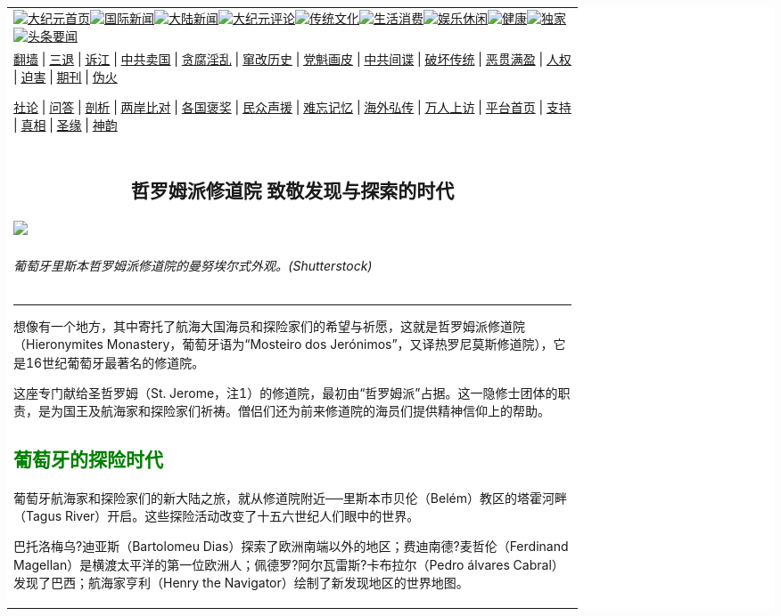<a name="1" id="1" target="_blank"></a><span id="1"></span>
<table align=center border="0"><tr><td colspan="2" VALIGN=TOP><a href="https://github.com/19920513/djy/blob/master/gb/nf1351518.md#1"><img src="https://raw.githubusercontent.com/19920513/www/master/t/djy/1.jpg" title="大纪元首页" alt="大纪元首页"></a><a href="https://github.com/19920513/djy/blob/master/gb/n24hr.md#1"><img src="https://raw.githubusercontent.com/19920513/www/master/t/djy/3.jpg" title="国际新闻" alt="国际新闻"></a><a href="https://github.com/19920513/djy/blob/master/gb/nsc413.md#1"><img src="https://raw.githubusercontent.com/19920513/www/master/t/djy/4.jpg" title="大陆新闻" alt="大陆新闻"></a><a href="https://github.com/19920513/djy/blob/master/gb/news392.md#1"><img src="https://raw.githubusercontent.com/19920513/www/master/t/djy/5.jpg" title="大纪元评论" alt="大纪元评论"></a><a href="https://github.com/19920513/djy/blob/master/gb/news2007.md#1"><img src="https://raw.githubusercontent.com/19920513/www/master/t/djy/6.jpg" title="传统文化" alt="传统文化"></a><a href="https://github.com/19920513/djy/blob/master/gb/news2008.md#1"><img src="https://raw.githubusercontent.com/19920513/www/master/t/djy/7.jpg" title="生活消费" alt="生活消费"></a><a href="https://github.com/19920513/djy/blob/master/gb/ncyule.md#1"><img src="https://raw.githubusercontent.com/19920513/www/master/t/djy/8.jpg" title="娱乐休闲" alt="娱乐休闲"></a><a href="https://github.com/19920513/djy/blob/master/gb/nsc1002.md#1"><img src="https://raw.githubusercontent.com/19920513/www/master/t/djy/9.jpg" title="健康" alt="健康"></a><a href="https://github.com/19920513/djy/blob/master/gb/nf6092.md#1"><img src="https://raw.githubusercontent.com/19920513/www/master/t/djy/10a.jpg" title="独家" alt="独家"></a><a href="https://github.com/19920513/djy/blob/master/gb/nf4514.md#1"><img src="https://raw.githubusercontent.com/19920513/www/master/t/djy/12a.jpg" title="头条要闻" alt="头条要闻"></a></td></tr>
<tr><td colspan="2" VALIGN=TOP><a target="_blank" href="https://github.com/19920513/www/blob/master/README.md?zsrh#1">翻墙</a> | <a target="_blank" href="https://github.com/19920513/djy/blob/master/gb/nf5657.md#1">三退</a> | <a target="_blank" href="https://github.com/19920513/djy/blob/master/gb/nf6124.md#1">诉江</a> | <a target="_blank" href="https://github.com/19920513/djy/blob/master/gb/nf1176117.md#1">中共卖国</a> | <a target="_blank" href="https://github.com/19920513/djy/blob/master/gb/nf5773.md#1">贪腐淫乱</a> | <a target="_blank" href="https://github.com/19920513/djy/blob/master/gb/nf1176115.md#1">窜改历史</a> | <a target="_blank" href="https://github.com/19920513/djy/blob/master/gb/nf1176107.md#1">党魁画皮</a> | <a target="_blank" href="https://github.com/19920513/djy/blob/master/gb/nf1320400.md#1">中共间谍</a> | <a target="_blank" href="https://github.com/19920513/djy/blob/master/gb/nf1176114.md#1">破坏传统</a> | <a target="_blank" href="https://github.com/19920513/ntdtv/blob/master/gb/prog447_1.md#1">恶贯满盈</a> | <a target="_blank" href="https://github.com/19920513/djy/blob/master/gb/ncid278.md#1">人权</a> | <a target="_blank" href="https://github.com/19920513/djy/blob/master/gb/nf1176111.md#1">迫害</a> | <a target="_blank" href="https://gitlab.com/szzdlab/mh-qikan/blob/master/README.md#1">期刊</a> | <a target="_blank" href="https://github.com/19920513/djy/blob/master/gb/nf5562.md#1">伪火</a></p><p><a target="_blank" href="https://github.com/19920513/djy/blob/master/gb/9p.md#1">社论</a> | <a target="_blank" href="https://github.com/19920513/djy/blob/master/gb/nf4378.md#1">问答</a> | <a target="_blank" href="https://github.com/19920513/djy/blob/master/gb/nf5792.md#1">剖析</a> | <a target="_blank" href="https://github.com/19920513/djy/blob/master/gb/nf5735.md#1">两岸比对</a> | <a target="_blank" href="https://github.com/19920513/djy/blob/master/gb/nf6119.md#1">各国褒奖</a> | <a target="_blank" href="https://github.com/19920513/djy/blob/master/gb/nf6120.md#1">民众声援</a> | <a target="_blank" href="https://github.com/19920513/djy/blob/master/gb/nf1188594.md#1">难忘记忆</a> | <a target="_blank" href="https://github.com/19920513/djy/blob/master/gb/nf3180.md#1">海外弘传</a> | <a target="_blank" href="https://github.com/19920513/djy/blob/master/gb/nf5410.md#1">万人上访</a> | <a target="_blank" href="https://github.com/19920513/www/blob/master/README.md?zsrh#1">平台首页</a> | <a target="_blank" href="https://github.com/19920513/djy/blob/master/gb/nf4386.md#1">支持</a> | <a target="_blank" href="https://github.com/19920513/djy/blob/master/gb/nf4389.md#1">真相</a> | <a target="_blank" href="https://github.com/19920513/djy/blob/master/gb/nf5790.md#1">圣缘</a> | <a target="_blank" href="https://github.com/19920513/djy/blob/master/gb/nf4786.md#1">神韵</a></td></tr>
<tr><td VALIGN=TOP width="626"><h2 align=center>哲罗姆派修道院 致敬发现与探索的时代</h2>
<img width="600" src="https://i.epochtimes.com/assets/uploads/2023/02/id13929248-shutterstock_433080628-600x400.jpg" />
<h6>葡萄牙里斯本哲罗姆派修道院的曼努埃尔式外观。(Shutterstock)
</h6>
<hr>
<p>想像有一个地方，其中寄托了航海大国海员和探险家们的希望与祈愿，这就是<ahref="https://github.com/19920513/djy/blob/master/gb/tag/%E5%93%B2%E7%BD%97%E5%A7%86%E6%B4%BE%E4%BF%AE%E9%81%93%E9%99%A2.md#1">哲罗姆派修道院</a>（Hieronymites Monastery，葡萄牙语为“Mosteiro dos Jerónimos”，又译<ahref="https://github.com/19920513/djy/blob/master/gb/tag/%E7%83%AD%E7%BD%97%E5%B0%BC%E8%8E%AB%E6%96%AF%E4%BF%AE%E9%81%93%E9%99%A2.md#1">热罗尼莫斯修道院</a>），它是16世纪葡萄牙最&#33879;名的修道院。</p>
<p>这座专门献给圣哲罗姆（St. Jerome，注1）的修道院，最初由“哲罗姆派”占据。这一隐修士团体的职责，是为国王及航海家和探险家们祈祷。僧侣们还为前来修道院的海员们提供精神信仰上的帮助。</p>
<h2><span style="color: #008000;">葡萄牙的探险时代</span></h2>
<p>葡萄牙航海家和探险家们的新大陆之旅，就从修道院附近──里斯本市贝伦（Belém）教区的塔霍河畔（Tagus River）开启。这些探险活动改变了十五六世纪人们眼中的世界。</p>
<p>巴托洛梅乌?迪亚斯（Bartolomeu Dias）探索了欧洲南端以外的地区；费迪南德?麦哲伦（Ferdinand Magellan）是横渡太平洋的第一位欧洲人；佩德罗?阿尔瓦雷斯?卡布拉尔（Pedro álvares Cabral）发现了巴西；航海家亨利（Henry the Navigator）绘制了新发现地区的世界地图。</p>
